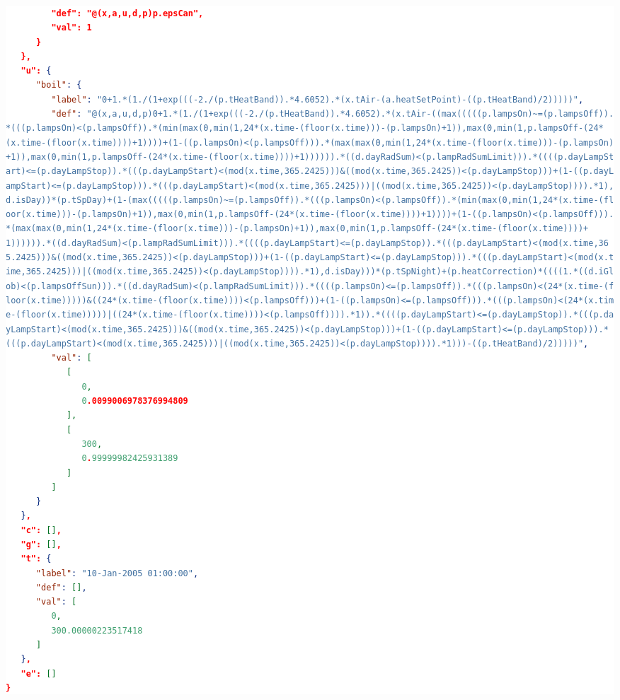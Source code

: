 ```json
         "def": "@(x,a,u,d,p)p.epsCan",
         "val": 1
      }
   },
   "u": {
      "boil": {
         "label": "0+1.*(1./(1+exp(((-2./(p.tHeatBand)).*4.6052).*(x.tAir-(a.heatSetPoint)-((p.tHeatBand)/2)))))",
         "def": "@(x,a,u,d,p)0+1.*(1./(1+exp(((-2./(p.tHeatBand)).*4.6052).*(x.tAir-((max(((((p.lampsOn)~=(p.lampsOff)).*(((p.lampsOn)<(p.lampsOff)).*(min(max(0,min(1,24*(x.time-(floor(x.time)))-(p.lampsOn)+1)),max(0,min(1,p.lampsOff-(24*(x.time-(floor(x.time))))+1))))+(1-((p.lampsOn)<(p.lampsOff))).*(max(max(0,min(1,24*(x.time-(floor(x.time)))-(p.lampsOn)+1)),max(0,min(1,p.lampsOff-(24*(x.time-(floor(x.time))))+1)))))).*((d.dayRadSum)<(p.lampRadSumLimit))).*((((p.dayLampStart)<=(p.dayLampStop)).*(((p.dayLampStart)<(mod(x.time,365.2425)))&((mod(x.time,365.2425))<(p.dayLampStop)))+(1-((p.dayLampStart)<=(p.dayLampStop))).*(((p.dayLampStart)<(mod(x.time,365.2425)))|((mod(x.time,365.2425))<(p.dayLampStop)))).*1),d.isDay))*(p.tSpDay)+(1-(max(((((p.lampsOn)~=(p.lampsOff)).*(((p.lampsOn)<(p.lampsOff)).*(min(max(0,min(1,24*(x.time-(floor(x.time)))-(p.lampsOn)+1)),max(0,min(1,p.lampsOff-(24*(x.time-(floor(x.time))))+1))))+(1-((p.lampsOn)<(p.lampsOff))).*(max(max(0,min(1,24*(x.time-(floor(x.time)))-(p.lampsOn)+1)),max(0,min(1,p.lampsOff-(24*(x.time-(floor(x.time))))+1)))))).*((d.dayRadSum)<(p.lampRadSumLimit))).*((((p.dayLampStart)<=(p.dayLampStop)).*(((p.dayLampStart)<(mod(x.time,365.2425)))&((mod(x.time,365.2425))<(p.dayLampStop)))+(1-((p.dayLampStart)<=(p.dayLampStop))).*(((p.dayLampStart)<(mod(x.time,365.2425)))|((mod(x.time,365.2425))<(p.dayLampStop)))).*1),d.isDay)))*(p.tSpNight)+(p.heatCorrection)*((((1.*((d.iGlob)<(p.lampsOffSun))).*((d.dayRadSum)<(p.lampRadSumLimit))).*((((p.lampsOn)<=(p.lampsOff)).*(((p.lampsOn)<(24*(x.time-(floor(x.time)))))&((24*(x.time-(floor(x.time))))<(p.lampsOff)))+(1-((p.lampsOn)<=(p.lampsOff))).*(((p.lampsOn)<(24*(x.time-(floor(x.time)))))|((24*(x.time-(floor(x.time))))<(p.lampsOff)))).*1)).*((((p.dayLampStart)<=(p.dayLampStop)).*(((p.dayLampStart)<(mod(x.time,365.2425)))&((mod(x.time,365.2425))<(p.dayLampStop)))+(1-((p.dayLampStart)<=(p.dayLampStop))).*(((p.dayLampStart)<(mod(x.time,365.2425)))|((mod(x.time,365.2425))<(p.dayLampStop)))).*1)))-((p.tHeatBand)/2)))))",
         "val": [
            [
               0,
               0.0099006978376994809
            ],
            [
               300,
               0.99999982425931389
            ]
         ]
      }
   },
   "c": [],
   "g": [],
   "t": {
      "label": "10-Jan-2005 01:00:00",
      "def": [],
      "val": [
         0,
         300.00000223517418
      ]
   },
   "e": []
}
```
